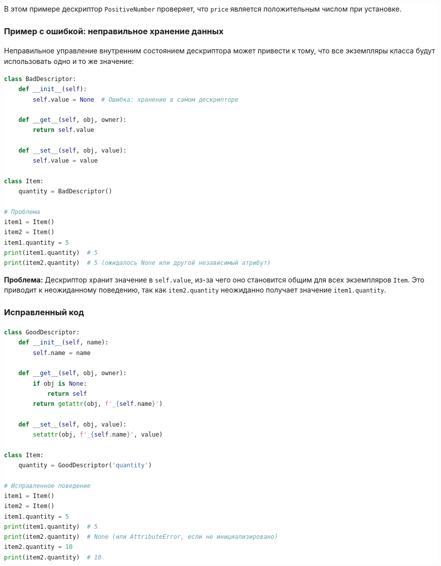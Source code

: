 В этом примере дескриптор `PositiveNumber` проверяет, что `price` является положительным числом при установке.

### Пример с ошибкой: неправильное хранение данных

Неправильное управление внутренним состоянием дескриптора может привести к тому, что все экземпляры класса будут использовать одно и то же значение:

```python
class BadDescriptor:
    def __init__(self):
        self.value = None  # Ошибка: хранение в самом дескрипторе

    def __get__(self, obj, owner):
        return self.value

    def __set__(self, obj, value):
        self.value = value

class Item:
    quantity = BadDescriptor()

# Проблема
item1 = Item()
item2 = Item()
item1.quantity = 5
print(item1.quantity)  # 5
print(item2.quantity)  # 5 (ожидалось None или другой независимый атрибут)
```

**Проблема:** Дескриптор хранит значение в `self.value`, из-за чего оно становится общим для всех экземпляров `Item`. Это приводит к неожиданному поведению, так как `item2.quantity` неожиданно получает значение `item1.quantity`.

### Исправленный код

```python
class GoodDescriptor:
    def __init__(self, name):
        self.name = name

    def __get__(self, obj, owner):
        if obj is None:
            return self
        return getattr(obj, f'_{self.name}')

    def __set__(self, obj, value):
        setattr(obj, f'_{self.name}', value)

class Item:
    quantity = GoodDescriptor('quantity')

# Исправленное поведение
item1 = Item()
item2 = Item()
item1.quantity = 5
print(item1.quantity)  # 5
print(item2.quantity)  # None (или AttributeError, если не инициализировано)
item2.quantity = 10
print(item2.quantity)  # 10
```
